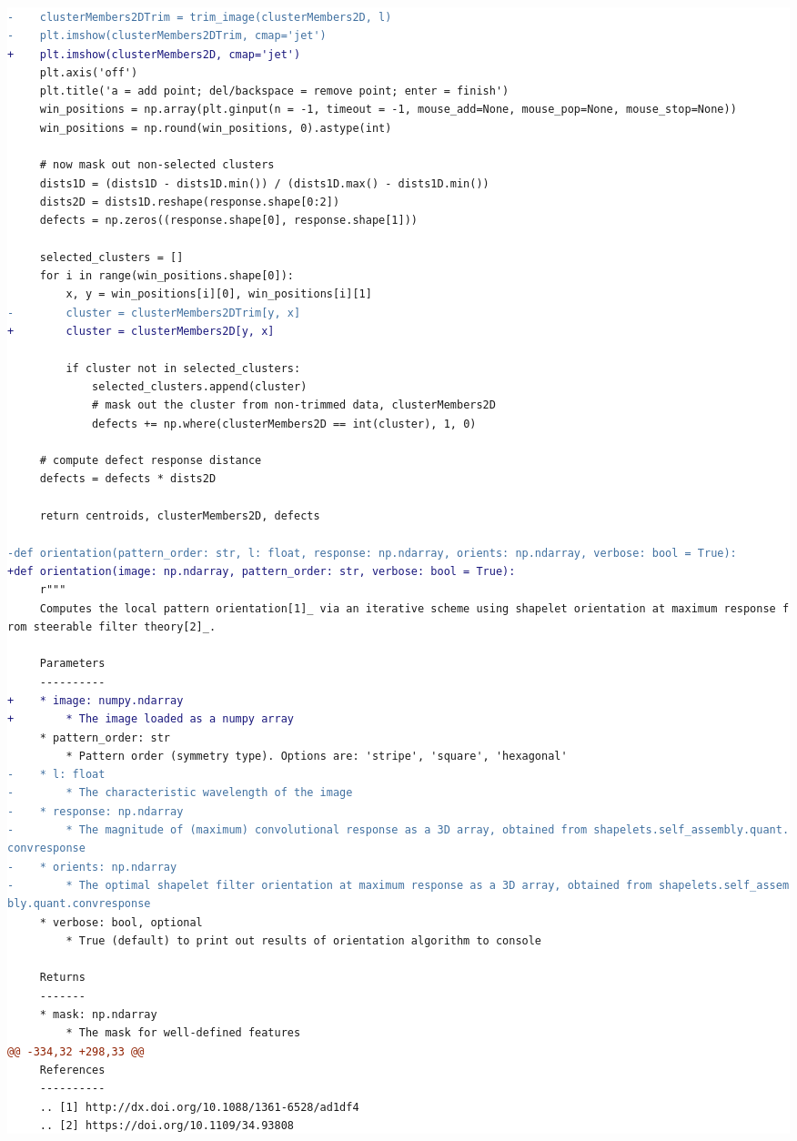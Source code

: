 ```diff
-    clusterMembers2DTrim = trim_image(clusterMembers2D, l)
-    plt.imshow(clusterMembers2DTrim, cmap='jet')
+    plt.imshow(clusterMembers2D, cmap='jet')
     plt.axis('off')
     plt.title('a = add point; del/backspace = remove point; enter = finish')
     win_positions = np.array(plt.ginput(n = -1, timeout = -1, mouse_add=None, mouse_pop=None, mouse_stop=None))
     win_positions = np.round(win_positions, 0).astype(int)
 
     # now mask out non-selected clusters
     dists1D = (dists1D - dists1D.min()) / (dists1D.max() - dists1D.min())
     dists2D = dists1D.reshape(response.shape[0:2])
     defects = np.zeros((response.shape[0], response.shape[1]))
 
     selected_clusters = []
     for i in range(win_positions.shape[0]):
         x, y = win_positions[i][0], win_positions[i][1]
-        cluster = clusterMembers2DTrim[y, x] 
+        cluster = clusterMembers2D[y, x] 
 
         if cluster not in selected_clusters:
             selected_clusters.append(cluster)
             # mask out the cluster from non-trimmed data, clusterMembers2D
             defects += np.where(clusterMembers2D == int(cluster), 1, 0)
     
     # compute defect response distance
     defects = defects * dists2D
     
     return centroids, clusterMembers2D, defects 
 
-def orientation(pattern_order: str, l: float, response: np.ndarray, orients: np.ndarray, verbose: bool = True):
+def orientation(image: np.ndarray, pattern_order: str, verbose: bool = True):
     r""" 
     Computes the local pattern orientation[1]_ via an iterative scheme using shapelet orientation at maximum response from steerable filter theory[2]_.
 
     Parameters
     ----------
+    * image: numpy.ndarray
+        * The image loaded as a numpy array
     * pattern_order: str
         * Pattern order (symmetry type). Options are: 'stripe', 'square', 'hexagonal'
-    * l: float
-        * The characteristic wavelength of the image
-    * response: np.ndarray
-        * The magnitude of (maximum) convolutional response as a 3D array, obtained from shapelets.self_assembly.quant.convresponse
-    * orients: np.ndarray
-        * The optimal shapelet filter orientation at maximum response as a 3D array, obtained from shapelets.self_assembly.quant.convresponse
     * verbose: bool, optional
         * True (default) to print out results of orientation algorithm to console
 
     Returns
     -------
     * mask: np.ndarray
         * The mask for well-defined features
@@ -334,32 +298,33 @@
     References
     ----------
     .. [1] http://dx.doi.org/10.1088/1361-6528/ad1df4
     .. [2] https://doi.org/10.1109/34.93808
```